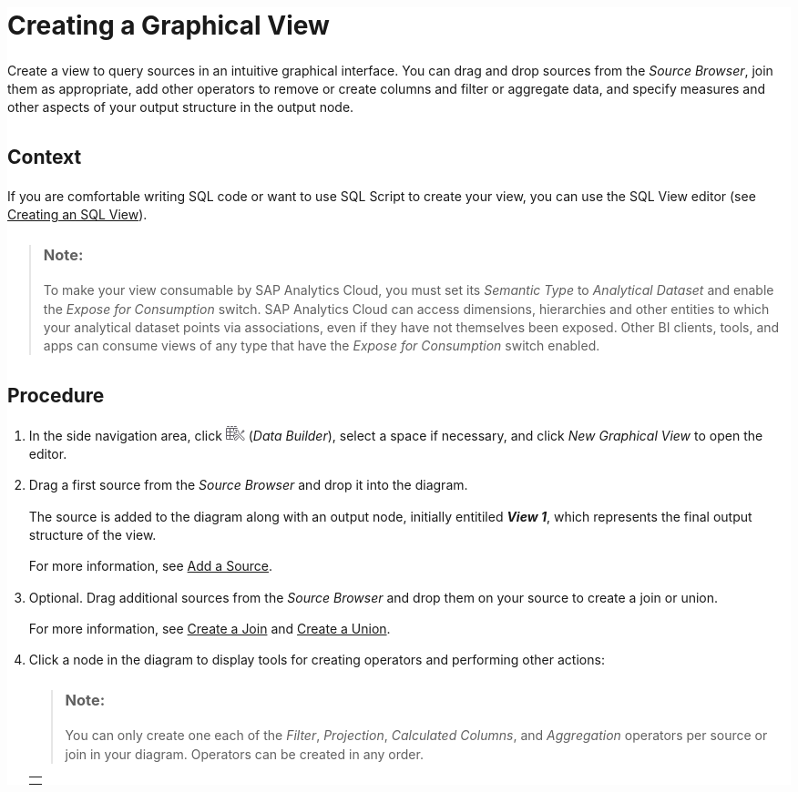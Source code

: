 

<link rel="stylesheet" type="text/css" href="../css/sap-icons.css"/>

# Creating a Graphical View

Create a view to query sources in an intuitive graphical interface. You can drag and drop sources from the *Source Browser*, join them as appropriate, add other operators to remove or create columns and filter or aggregate data, and specify measures and other aspects of your output structure in the output node.



## Context

If you are comfortable writing SQL code or want to use SQL Script to create your view, you can use the SQL View editor \(see [Creating an SQL View](creating-an-sql-view-81920e4.md)\).

> ### Note:  
> To make your view consumable by SAP Analytics Cloud, you must set its *Semantic Type* to *Analytical Dataset* and enable the *Expose for Consumption* switch. SAP Analytics Cloud can access dimensions, hierarchies and other entities to which your analytical dataset points via associations, even if they have not themselves been exposed. Other BI clients, tools, and apps can consume views of any type that have the *Expose for Consumption* switch enabled.



## Procedure

1.  In the side navigation area, click ![](../Creating-Finding-Sharing-Objects/images/Data_Builder_f73dc45.png) \(*Data Builder*\), select a space if necessary, and click *New Graphical View* to open the editor.

2.  Drag a first source from the *Source Browser* and drop it into the diagram.

    The source is added to the diagram along with an output node, initially entitiled ***View 1***, which represents the final output structure of the view.

    For more information, see [Add a Source](add-a-source-1eee180.md).

3.  Optional. Drag additional sources from the *Source Browser* and drop them on your source to create a join or union.

    For more information, see [Create a Join](create-a-join-947d6d8.md) and [Create a Union](create-a-union-5c3d354.md).

4.  Click a node in the diagram to display tools for creating operators and performing other actions:

    > ### Note:  
    > You can only create one each of the *Filter*, *Projection*, *Calculated Columns*, and *Aggregation* operators per source or join in your diagram. Operators can be created in any order.


    <table>
    <tr>
    <th valign="top">
